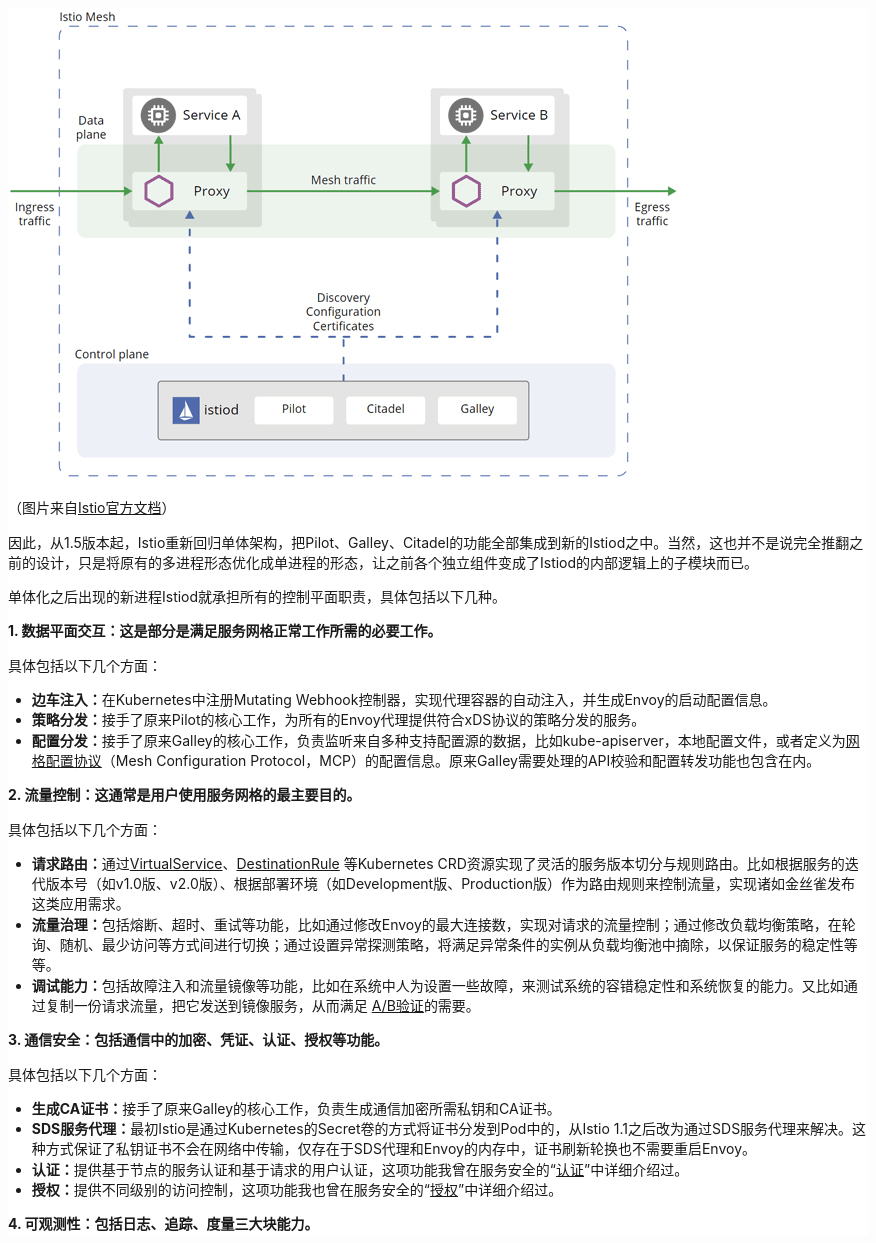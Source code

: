<p><img alt="" src="assets/65d3bc42e900425ca4e6a8f3747ef29f.jpg"/></p>
<p>（图片来自<a href="https://istio.io/latest/docs/ops/deployment/architecture/" target="_blank">Istio官方文档</a>）</p>
<p>因此，从1.5版本起，Istio重新回归单体架构，把Pilot、Galley、Citadel的功能全部集成到新的Istiod之中。当然，这也并不是说完全推翻之前的设计，只是将原有的多进程形态优化成单进程的形态，让之前各个独立组件变成了Istiod的内部逻辑上的子模块而已。</p>
<p>单体化之后出现的新进程Istiod就承担所有的控制平面职责，具体包括以下几种。</p>
<p><strong>1. 数据平面交互：这是部分是满足服务网格正常工作所需的必要工作。</strong></p>
<p>具体包括以下几个方面：</p>
<ul>
<li><strong>边车注入：</strong>在Kubernetes中注册Mutating Webhook控制器，实现代理容器的自动注入，并生成Envoy的启动配置信息。</li>
<li><strong>策略分发：</strong>接手了原来Pilot的核心工作，为所有的Envoy代理提供符合xDS协议的策略分发的服务。</li>
<li><strong>配置分发：</strong>接手了原来Galley的核心工作，负责监听来自多种支持配置源的数据，比如kube-apiserver，本地配置文件，或者定义为<a href="https://github.com/istio/api/tree/master/mcp" target="_blank">网格配置协议</a>（Mesh Configuration Protocol，MCP）的配置信息。原来Galley需要处理的API校验和配置转发功能也包含在内。</li>
</ul>
<p><strong>2. 流量控制：这通常是用户使用服务网格的最主要目的。</strong></p>
<p>具体包括以下几个方面：</p>
<ul>
<li><strong>请求路由：</strong>通过<a href="https://istio.io/latest/docs/reference/config/networking/virtual-service/" target="_blank">VirtualService</a>、<a href="https://istio.io/latest/docs/reference/config/networking/destination-rule/" target="_blank">DestinationRule</a> 等Kubernetes CRD资源实现了灵活的服务版本切分与规则路由。比如根据服务的迭代版本号（如v1.0版、v2.0版）、根据部署环境（如Development版、Production版）作为路由规则来控制流量，实现诸如金丝雀发布这类应用需求。</li>
<li><strong>流量治理：</strong>包括熔断、超时、重试等功能，比如通过修改Envoy的最大连接数，实现对请求的流量控制；通过修改负载均衡策略，在轮询、随机、最少访问等方式间进行切换；通过设置异常探测策略，将满足异常条件的实例从负载均衡池中摘除，以保证服务的稳定性等等。</li>
<li><strong>调试能力：</strong>包括故障注入和流量镜像等功能，比如在系统中人为设置一些故障，来测试系统的容错稳定性和系统恢复的能力。又比如通过复制一份请求流量，把它发送到镜像服务，从而满足 <a href="https://en.wikipedia.org/wiki/A/B_testing" target="_blank">A/B验证</a>的需要。</li>
</ul>
<p><strong>3. 通信安全：包括通信中的加密、凭证、认证、授权等功能。</strong></p>
<p>具体包括以下几个方面：</p>
<ul>
<li><strong>生成CA证书：</strong>接手了原来Galley的核心工作，负责生成通信加密所需私钥和CA证书。</li>
<li><strong>SDS服务代理：</strong>最初Istio是通过Kubernetes的Secret卷的方式将证书分发到Pod中的，从Istio 1.1之后改为通过SDS服务代理来解决。这种方式保证了私钥证书不会在网络中传输，仅存在于SDS代理和Envoy的内存中，证书刷新轮换也不需要重启Envoy。</li>
<li><strong>认证：</strong>提供基于节点的服务认证和基于请求的用户认证，这项功能我曾在服务安全的“<a href="https://time.geekbang.org/column/article/329954" target="_blank">认证</a>”中详细介绍过。</li>
<li><strong>授权：</strong>提供不同级别的访问控制，这项功能我也曾在服务安全的“<a href="https://time.geekbang.org/column/article/331411" target="_blank">授权</a>”中详细介绍过。</li>
</ul>
<p><strong>4. 可观测性：包括日志、追踪、度量三大块能力。</strong></p>